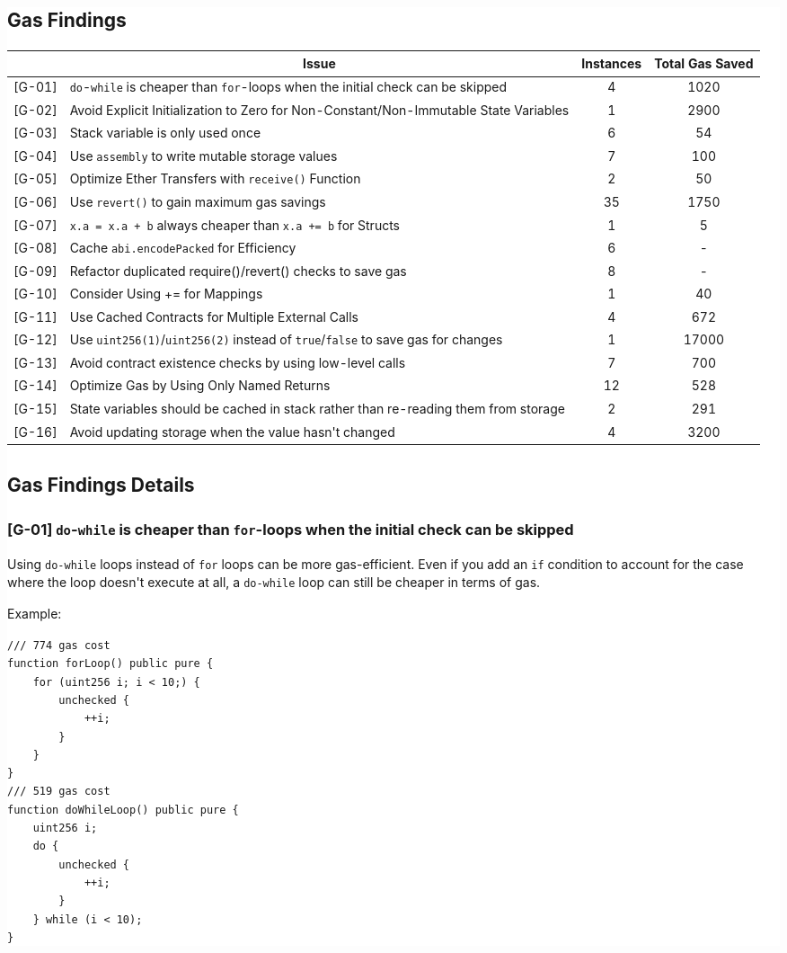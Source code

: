 ## Gas Findings

|    | Issue | Instances | Total Gas Saved |
|----|-------|:---------:|:---------:|
| [G-01] | `do`-`while` is cheaper than `for`-loops when the initial check can be skipped | 4 | 1020 |
| [G-02] | Avoid Explicit Initialization to Zero for Non-Constant/Non-Immutable State Variables | 1 | 2900 |
| [G-03] | Stack variable is only used once | 6 | 54 |
| [G-04] | Use `assembly` to write mutable storage values | 7 | 100 |
| [G-05] | Optimize Ether Transfers with `receive()` Function | 2 | 50 |
| [G-06] | Use `revert()` to gain maximum gas savings | 35 | 1750 |
| [G-07] | `x.a = x.a + b` always cheaper than `x.a += b` for Structs | 1 | 5 |
| [G-08] | Cache `abi.encodePacked` for Efficiency | 6 | - |
| [G-09] | Refactor duplicated require()/revert() checks to save gas | 8 | - |
| [G-10] | Consider Using += for Mappings | 1 | 40 |
| [G-11] | Use Cached Contracts for Multiple External Calls | 4 | 672 |
| [G-12] | Use `uint256(1)`/`uint256(2)` instead of `true`/`false` to save gas for changes | 1 | 17000 |
| [G-13] | Avoid contract existence checks by using low-level calls | 7 | 700 |
| [G-14] | Optimize Gas by Using Only Named Returns | 12 | 528 |
| [G-15] | State variables should be cached in stack rather than re-reading them from storage | 2 | 291 |
| [G-16] | Avoid updating storage when the value hasn't changed | 4 | 3200 |


## Gas Findings Details

### [G-01] `do`-`while` is cheaper than `for`-loops when the initial check can be skipped

Using `do-while` loops instead of `for` loops can be more gas-efficient. 
Even if you add an `if` condition to account for the case where the loop doesn't execute at all, a `do-while` loop can still be cheaper in terms of gas.

Example:
```solidity
/// 774 gas cost
function forLoop() public pure {
    for (uint256 i; i < 10;) {
        unchecked {
            ++i;
        }
    }
}
/// 519 gas cost
function doWhileLoop() public pure {
    uint256 i;
    do {
        unchecked {
            ++i;
        }
    } while (i < 10);
}
```
